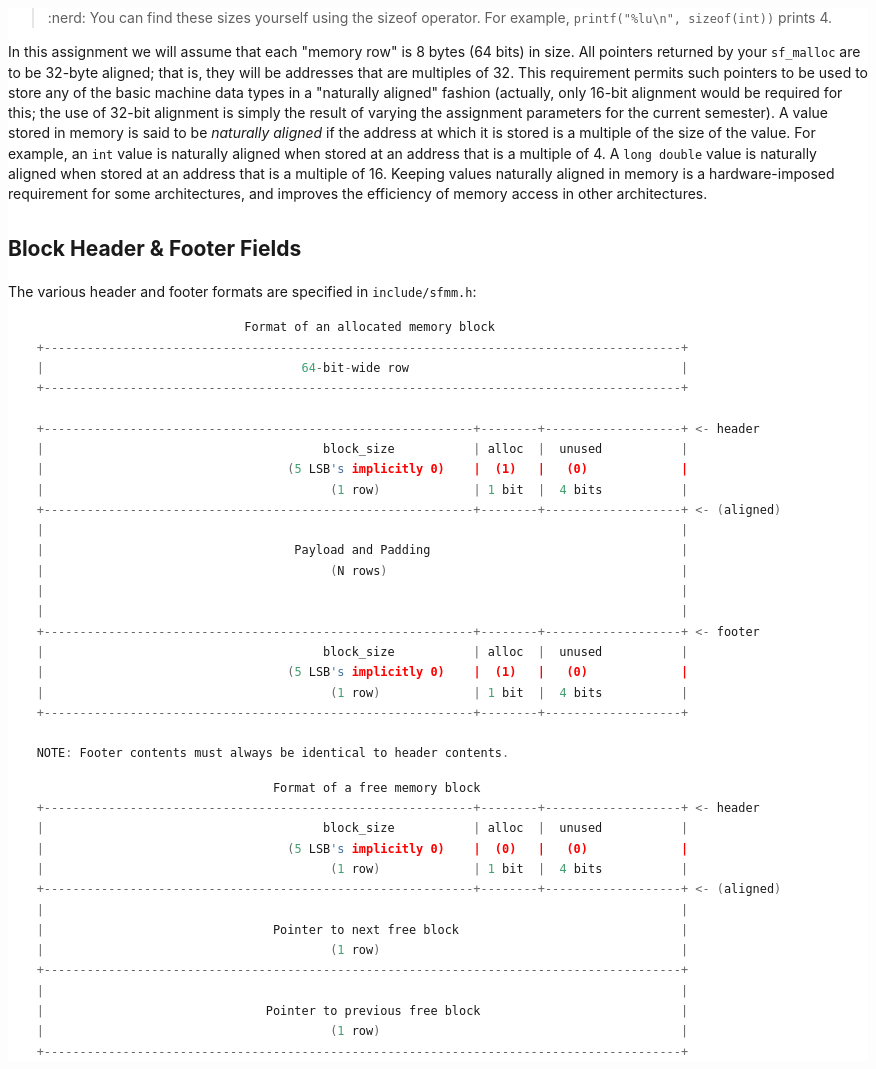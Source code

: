 > :nerd: You can find these sizes yourself using the sizeof operator.
> For example, `printf("%lu\n", sizeof(int))` prints 4.

In this assignment we will assume that each "memory row" is 8 bytes (64 bits) in size.
All pointers returned by your `sf_malloc` are to be 32-byte aligned; that is, they will be
addresses that are multiples of 32.  This requirement permits such pointers to be used to
store any of the basic machine data types in a "naturally aligned" fashion (actually,
only 16-bit alignment would be required for this; the use of 32-bit alignment is simply
the result of varying the assignment parameters for the current semester).
A value stored in memory is said to be *naturally aligned* if the address at which it
is stored is a multiple of the size of the value.  For example, an `int` value is
naturally aligned when stored at an address that is a multiple of 4.  A `long double` value
is naturally aligned when stored at an address that is a multiple of 16.
Keeping values naturally aligned in memory is a hardware-imposed requirement for some
architectures, and improves the efficiency of memory access in other architectures.

## Block Header & Footer Fields

The various header and footer formats are specified in `include/sfmm.h`:

```c
                                 Format of an allocated memory block
    +-----------------------------------------------------------------------------------------+
    |                                    64-bit-wide row                                      |
    +-----------------------------------------------------------------------------------------+

    +------------------------------------------------------------+--------+-------------------+ <- header
    |                                       block_size           | alloc  |  unused           |
    |                                  (5 LSB's implicitly 0)    |  (1)   |   (0)             |
    |                                        (1 row)             | 1 bit  |  4 bits           |
    +------------------------------------------------------------+--------+-------------------+ <- (aligned)
    |                                                                                         |
    |                                   Payload and Padding                                   |
    |                                        (N rows)                                         |
    |                                                                                         |
    |                                                                                         |
    +------------------------------------------------------------+--------+-------------------+ <- footer
    |                                       block_size           | alloc  |  unused           |
    |                                  (5 LSB's implicitly 0)    |  (1)   |   (0)             |
    |                                        (1 row)             | 1 bit  |  4 bits           |
    +------------------------------------------------------------+--------+-------------------+

    NOTE: Footer contents must always be identical to header contents.
```

```c
                                     Format of a free memory block
    +------------------------------------------------------------+--------+-------------------+ <- header
    |                                       block_size           | alloc  |  unused           |
    |                                  (5 LSB's implicitly 0)    |  (0)   |   (0)             |
    |                                        (1 row)             | 1 bit  |  4 bits           |
    +------------------------------------------------------------+--------+-------------------+ <- (aligned)
    |                                                                                         |
    |                                Pointer to next free block                               |
    |                                        (1 row)                                          |
    +-----------------------------------------------------------------------------------------+
    |                                                                                         |
    |                               Pointer to previous free block                            |
    |                                        (1 row)                                          |
    +-----------------------------------------------------------------------------------------+
```